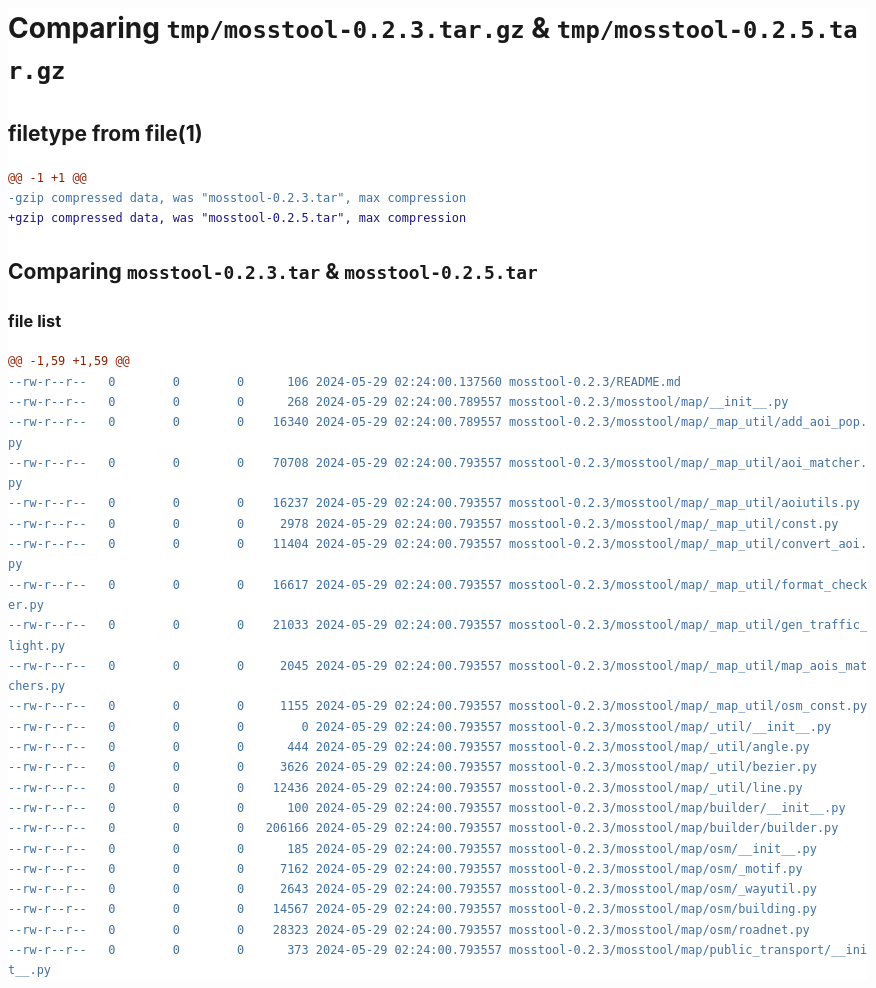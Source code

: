 # Comparing `tmp/mosstool-0.2.3.tar.gz` & `tmp/mosstool-0.2.5.tar.gz`

## filetype from file(1)

```diff
@@ -1 +1 @@
-gzip compressed data, was "mosstool-0.2.3.tar", max compression
+gzip compressed data, was "mosstool-0.2.5.tar", max compression
```

## Comparing `mosstool-0.2.3.tar` & `mosstool-0.2.5.tar`

### file list

```diff
@@ -1,59 +1,59 @@
--rw-r--r--   0        0        0      106 2024-05-29 02:24:00.137560 mosstool-0.2.3/README.md
--rw-r--r--   0        0        0      268 2024-05-29 02:24:00.789557 mosstool-0.2.3/mosstool/map/__init__.py
--rw-r--r--   0        0        0    16340 2024-05-29 02:24:00.789557 mosstool-0.2.3/mosstool/map/_map_util/add_aoi_pop.py
--rw-r--r--   0        0        0    70708 2024-05-29 02:24:00.793557 mosstool-0.2.3/mosstool/map/_map_util/aoi_matcher.py
--rw-r--r--   0        0        0    16237 2024-05-29 02:24:00.793557 mosstool-0.2.3/mosstool/map/_map_util/aoiutils.py
--rw-r--r--   0        0        0     2978 2024-05-29 02:24:00.793557 mosstool-0.2.3/mosstool/map/_map_util/const.py
--rw-r--r--   0        0        0    11404 2024-05-29 02:24:00.793557 mosstool-0.2.3/mosstool/map/_map_util/convert_aoi.py
--rw-r--r--   0        0        0    16617 2024-05-29 02:24:00.793557 mosstool-0.2.3/mosstool/map/_map_util/format_checker.py
--rw-r--r--   0        0        0    21033 2024-05-29 02:24:00.793557 mosstool-0.2.3/mosstool/map/_map_util/gen_traffic_light.py
--rw-r--r--   0        0        0     2045 2024-05-29 02:24:00.793557 mosstool-0.2.3/mosstool/map/_map_util/map_aois_matchers.py
--rw-r--r--   0        0        0     1155 2024-05-29 02:24:00.793557 mosstool-0.2.3/mosstool/map/_map_util/osm_const.py
--rw-r--r--   0        0        0        0 2024-05-29 02:24:00.793557 mosstool-0.2.3/mosstool/map/_util/__init__.py
--rw-r--r--   0        0        0      444 2024-05-29 02:24:00.793557 mosstool-0.2.3/mosstool/map/_util/angle.py
--rw-r--r--   0        0        0     3626 2024-05-29 02:24:00.793557 mosstool-0.2.3/mosstool/map/_util/bezier.py
--rw-r--r--   0        0        0    12436 2024-05-29 02:24:00.793557 mosstool-0.2.3/mosstool/map/_util/line.py
--rw-r--r--   0        0        0      100 2024-05-29 02:24:00.793557 mosstool-0.2.3/mosstool/map/builder/__init__.py
--rw-r--r--   0        0        0   206166 2024-05-29 02:24:00.793557 mosstool-0.2.3/mosstool/map/builder/builder.py
--rw-r--r--   0        0        0      185 2024-05-29 02:24:00.793557 mosstool-0.2.3/mosstool/map/osm/__init__.py
--rw-r--r--   0        0        0     7162 2024-05-29 02:24:00.793557 mosstool-0.2.3/mosstool/map/osm/_motif.py
--rw-r--r--   0        0        0     2643 2024-05-29 02:24:00.793557 mosstool-0.2.3/mosstool/map/osm/_wayutil.py
--rw-r--r--   0        0        0    14567 2024-05-29 02:24:00.793557 mosstool-0.2.3/mosstool/map/osm/building.py
--rw-r--r--   0        0        0    28323 2024-05-29 02:24:00.793557 mosstool-0.2.3/mosstool/map/osm/roadnet.py
--rw-r--r--   0        0        0      373 2024-05-29 02:24:00.793557 mosstool-0.2.3/mosstool/map/public_transport/__init__.py
```